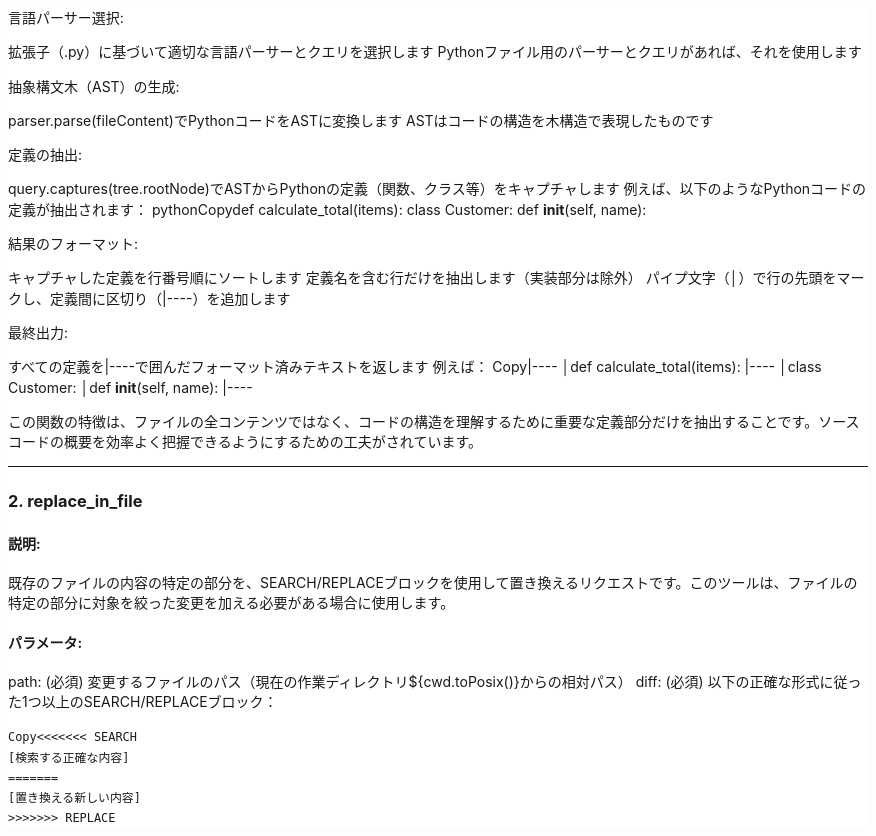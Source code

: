 
言語パーサー選択:

拡張子（.py）に基づいて適切な言語パーサーとクエリを選択します
Pythonファイル用のパーサーとクエリがあれば、それを使用します


抽象構文木（AST）の生成:

parser.parse(fileContent)でPythonコードをASTに変換します
ASTはコードの構造を木構造で表現したものです


定義の抽出:

query.captures(tree.rootNode)でASTからPythonの定義（関数、クラス等）をキャプチャします
例えば、以下のようなPythonコードの定義が抽出されます：
pythonCopydef calculate_total(items):
class Customer:
def __init__(self, name):



結果のフォーマット:

キャプチャした定義を行番号順にソートします
定義名を含む行だけを抽出します（実装部分は除外）
パイプ文字（│）で行の先頭をマークし、定義間に区切り（|----）を追加します


最終出力:

すべての定義を|----で囲んだフォーマット済みテキストを返します
例えば：
Copy|----
│def calculate_total(items):
|----
│class Customer:
│def __init__(self, name):
|----

この関数の特徴は、ファイルの全コンテンツではなく、コードの構造を理解するために重要な定義部分だけを抽出することです。ソースコードの概要を効率よく把握できるようにするための工夫がされています。

---

### 2. replace_in_file

#### 説明:

既存のファイルの内容の特定の部分を、SEARCH/REPLACEブロックを使用して置き換えるリクエストです。このツールは、ファイルの特定の部分に対象を絞った変更を加える必要がある場合に使用します。

#### パラメータ:

path: (必須) 変更するファイルのパス（現在の作業ディレクトリ${cwd.toPosix()}からの相対パス）
diff: (必須) 以下の正確な形式に従った1つ以上のSEARCH/REPLACEブロック：

```
Copy<<<<<<< SEARCH
[検索する正確な内容]
=======
[置き換える新しい内容]
>>>>>>> REPLACE
```
